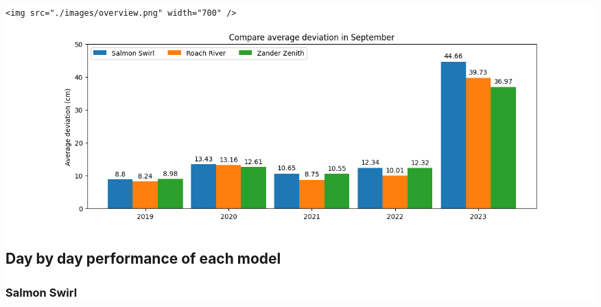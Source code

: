     <img src="./images/overview.png" width="700" />
</p>

<p align="center">
    <img src="./images/overview2.png" width="700" />
</p>


## Day by day performance of each model
### Salmon Swirl
<p align="center">